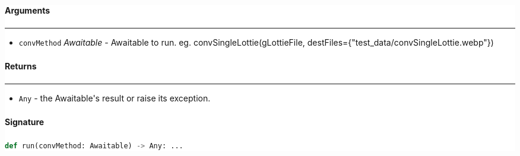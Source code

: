 #### Arguments

----
 - `convMethod` *Awaitable* - Awaitable to run. eg.
 convSingleLottie(gLottieFile, destFiles={"test_data/convSingleLottie.webp"})

#### Returns

-------
 - `Any` - the Awaitable's result or raise its exception.

#### Signature

```python
def run(convMethod: Awaitable) -> Any: ...
```